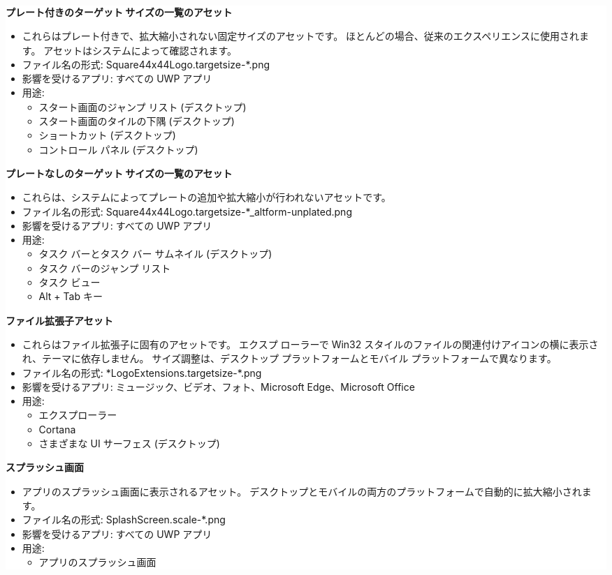 **プレート付きのターゲット サイズの一覧のアセット**

-   これらはプレート付きで、拡大縮小されない固定サイズのアセットです。 ほとんどの場合、従来のエクスペリエンスに使用されます。 アセットはシステムによって確認されます。
-   ファイル名の形式: Square44x44Logo.targetsize-\*.png
-   影響を受けるアプリ: すべての UWP アプリ
-   用途:
    -   スタート画面のジャンプ リスト (デスクトップ)
    -   スタート画面のタイルの下隅 (デスクトップ)
    -   ショートカット (デスクトップ)
    -   コントロール パネル (デスクトップ)

**プレートなしのターゲット サイズの一覧のアセット**

-   これらは、システムによってプレートの追加や拡大縮小が行われないアセットです。
-   ファイル名の形式: Square44x44Logo.targetsize-\*\_altform-unplated.png
-   影響を受けるアプリ: すべての UWP アプリ
-   用途:
    -   タスク バーとタスク バー サムネイル (デスクトップ)
    -   タスク バーのジャンプ リスト
    -   タスク ビュー
    -   Alt + Tab キー

**ファイル拡張子アセット**

-   これらはファイル拡張子に固有のアセットです。 エクスプ ローラーで Win32 スタイルのファイルの関連付けアイコンの横に表示され、テーマに依存しません。 サイズ調整は、デスクトップ プラットフォームとモバイル プラットフォームで異なります。
-   ファイル名の形式: \*LogoExtensions.targetsize-\*.png
-   影響を受けるアプリ: ミュージック、ビデオ、フォト、Microsoft Edge、Microsoft Office
-   用途:
    -   エクスプローラー
    -   Cortana
    -   さまざまな UI サーフェス (デスクトップ)

**スプラッシュ画面**

-   アプリのスプラッシュ画面に表示されるアセット。 デスクトップとモバイルの両方のプラットフォームで自動的に拡大縮小されます。
-   ファイル名の形式: SplashScreen.scale-*.png
-   影響を受けるアプリ: すべての UWP アプリ
-   用途:
    -   アプリのスプラッシュ画面